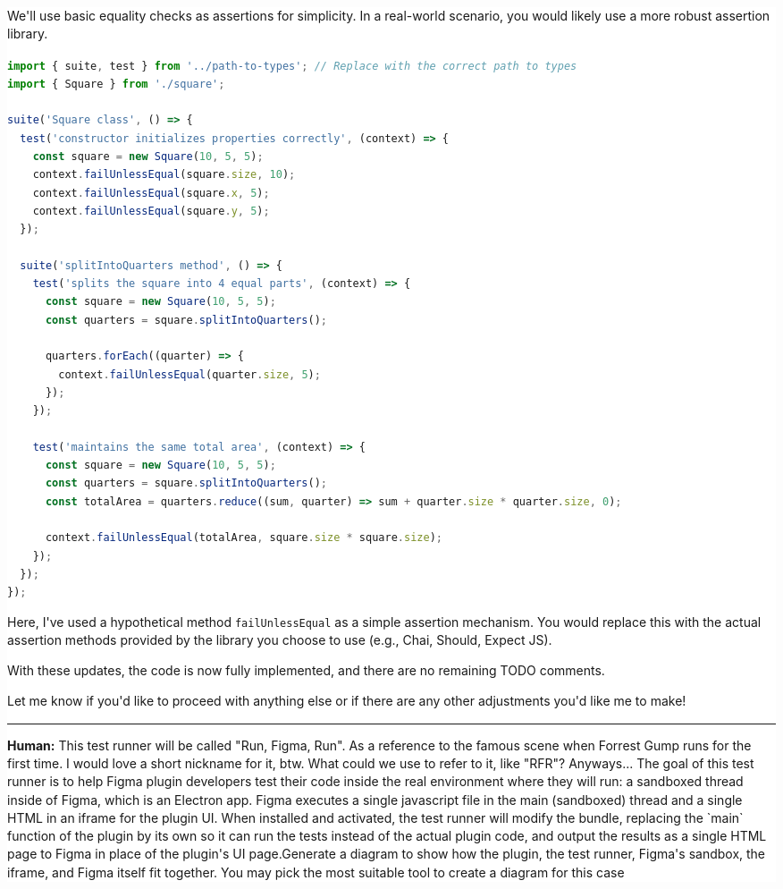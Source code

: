 We'll use basic equality checks as assertions for simplicity. In a real-world scenario, you would likely use a more robust assertion library.

```typescript
import { suite, test } from '../path-to-types'; // Replace with the correct path to types
import { Square } from './square';

suite('Square class', () => {
  test('constructor initializes properties correctly', (context) => {
    const square = new Square(10, 5, 5);
    context.failUnlessEqual(square.size, 10);
    context.failUnlessEqual(square.x, 5);
    context.failUnlessEqual(square.y, 5);
  });

  suite('splitIntoQuarters method', () => {
    test('splits the square into 4 equal parts', (context) => {
      const square = new Square(10, 5, 5);
      const quarters = square.splitIntoQuarters();

      quarters.forEach((quarter) => {
        context.failUnlessEqual(quarter.size, 5);
      });
    });

    test('maintains the same total area', (context) => {
      const square = new Square(10, 5, 5);
      const quarters = square.splitIntoQuarters();
      const totalArea = quarters.reduce((sum, quarter) => sum + quarter.size * quarter.size, 0);

      context.failUnlessEqual(totalArea, square.size * square.size);
    });
  });
});
```

Here, I've used a hypothetical method `failUnlessEqual` as a simple assertion mechanism. You would replace this with the actual assertion methods provided by the library you choose to use (e.g., Chai, Should, Expect JS).

With these updates, the code is now fully implemented, and there are no remaining TODO comments.

Let me know if you'd like to proceed with anything else or if there are any other adjustments you'd like me to make!

***

**Human:**
This test runner will be called "Run, Figma, Run". As a reference to the famous scene when Forrest Gump runs for the first time. I would love a short nickname for it, btw. What could we use to refer to it, like "RFR"? Anyways... The goal of this test runner is to help Figma plugin developers test their code inside the real environment where they will run: a sandboxed thread inside of Figma, which is an Electron app. Figma executes a single javascript file in the main (sandboxed) thread and a single HTML in an iframe for the plugin UI. When installed and activated, the test runner will modify the bundle, replacing the \`main\` function of the plugin by its own so it can run the tests instead of the actual plugin code, and output the results as a single HTML page to Figma in place of the plugin's UI page.Generate a diagram to show how the plugin, the test runner, Figma's sandbox, the iframe, and Figma itself fit together. You may pick the most suitable tool to create a diagram for this case
